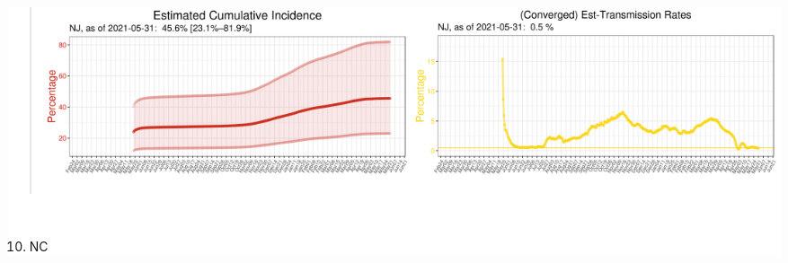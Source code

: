 > <img src="/output/states_current/NJ_estCumIncidence.png" width="49.5%"/> <img src="/output/states_current/NJ_estTransmissionRate.png" width="49.5%"/> 

 <p>&nbsp;</p> 

10. NC <p>